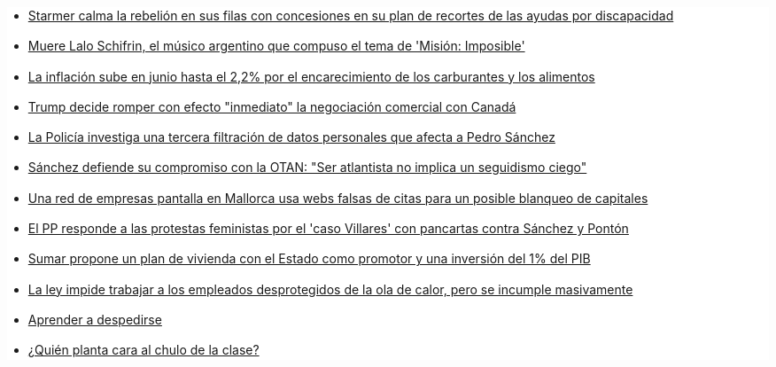 - [Starmer calma la rebelión en sus filas con concesiones en su plan de recortes de las ayudas por discapacidad](https://www.infolibre.es/politica/starmer-calma-rebelion-filas-concesiones-recortes-ayudas-discapacidad_1_2021859.html)

- [Muere Lalo Schifrin, el músico argentino que compuso el tema de &#39;Misión: Imposible&#39;](https://www.infolibre.es/cultura/cine/muere-lalo-schifrin-musico-argentino-compuso-tema-mision-imposible_1_2021763.html)

- [La inflación sube en junio hasta el 2,2% por el encarecimiento de los carburantes y los alimentos](https://www.infolibre.es/politica/inflacion-sube-junio-2-2-carburantes-alimentos_1_2021848.html)

- [Trump decide romper con efecto &#34;inmediato&#34; la negociación comercial con Canadá](https://www.infolibre.es/politica/directo-27-junio_6_2021847.html)

- [La Policía investiga una tercera filtración de datos personales que afecta a Pedro Sánchez](https://www.infolibre.es/politica/policia-investiga-tercera-filtracion-datos-personales-afecta-sanchez_1_2021709.html)

- [Sánchez defiende su compromiso con la OTAN: &#34;Ser atlantista no implica un seguidismo ciego&#34;](https://www.infolibre.es/politica/sanchez-defiende-sigue-comprometido-otan-no-implica-seguidismo-ciego_1_2021769.html)

- [Una red de empresas pantalla en Mallorca usa webs falsas de citas para un posible blanqueo de capitales](https://www.infolibre.es/investigacion/red-empresas-pantalla-mallorca-webs-falsas-citas-posible-blanqueo-capitales_130_2021259.html)

- [El PP responde a las protestas feministas por el &#39;caso Villares&#39; con pancartas contra Sánchez y Pontón](https://www.infolibre.es/igualdad/pp-responde-protestas-feministas-caso-villares-pancartas-sanchez-ponton_1_2021245.html)

- [Sumar propone un plan de vivienda con el Estado como promotor y una inversión del 1% del PIB](https://www.infolibre.es/economia/sumar-propone-plan-vivienda-promotor-inversion-1-pib_1_2021172.html)

- [La ley impide trabajar a los empleados desprotegidos de la ola de calor, pero se incumple masivamente](https://www.infolibre.es/medioambiente/ley-impide-trabajar-empleados-desprotegidos-ola-calor-incumple-gran-escala_1_2021504.html)

- [Aprender a despedirse](https://www.infolibre.es/opinion/columnas/a-la-escucha/aprender-despedirse_129_2021358.html)

- [¿Quién planta cara al chulo de la clase?](https://www.infolibre.es/opinion/columnas/desde-la-tramoya/planta-cara-chulo-clase_129_2021206.html)


